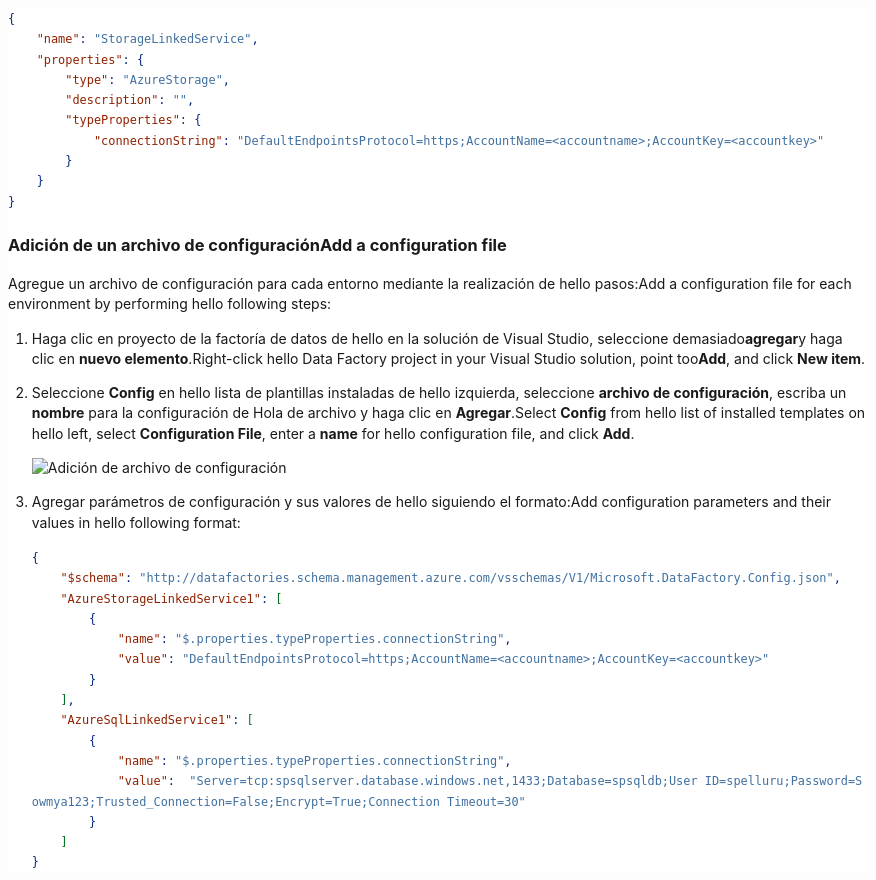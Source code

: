 ```json
{
    "name": "StorageLinkedService",
    "properties": {
        "type": "AzureStorage",
        "description": "",
        "typeProperties": {
            "connectionString": "DefaultEndpointsProtocol=https;AccountName=<accountname>;AccountKey=<accountkey>"
        }
    }
}
```

### <a name="add-a-configuration-file"></a><span data-ttu-id="9c705-406">Adición de un archivo de configuración</span><span class="sxs-lookup"><span data-stu-id="9c705-406">Add a configuration file</span></span>
<span data-ttu-id="9c705-407">Agregue un archivo de configuración para cada entorno mediante la realización de hello pasos:</span><span class="sxs-lookup"><span data-stu-id="9c705-407">Add a configuration file for each environment by performing hello following steps:</span></span>   

1. <span data-ttu-id="9c705-408">Haga clic en proyecto de la factoría de datos de hello en la solución de Visual Studio, seleccione demasiado**agregar**y haga clic en **nuevo elemento**.</span><span class="sxs-lookup"><span data-stu-id="9c705-408">Right-click hello Data Factory project in your Visual Studio solution, point too**Add**, and click **New item**.</span></span>
2. <span data-ttu-id="9c705-409">Seleccione **Config** en hello lista de plantillas instaladas de hello izquierda, seleccione **archivo de configuración**, escriba un **nombre** para la configuración de Hola de archivo y haga clic en **Agregar**.</span><span class="sxs-lookup"><span data-stu-id="9c705-409">Select **Config** from hello list of installed templates on hello left, select **Configuration File**, enter a **name** for hello configuration file, and click **Add**.</span></span>

    ![Adición de archivo de configuración](./media/data-factory-build-your-first-pipeline-using-vs/add-config-file.png)
3. <span data-ttu-id="9c705-411">Agregar parámetros de configuración y sus valores de hello siguiendo el formato:</span><span class="sxs-lookup"><span data-stu-id="9c705-411">Add configuration parameters and their values in hello following format:</span></span>

    ```json
    {
        "$schema": "http://datafactories.schema.management.azure.com/vsschemas/V1/Microsoft.DataFactory.Config.json",
        "AzureStorageLinkedService1": [
            {
                "name": "$.properties.typeProperties.connectionString",
                "value": "DefaultEndpointsProtocol=https;AccountName=<accountname>;AccountKey=<accountkey>"
            }
        ],
        "AzureSqlLinkedService1": [
            {
                "name": "$.properties.typeProperties.connectionString",
                "value":  "Server=tcp:spsqlserver.database.windows.net,1433;Database=spsqldb;User ID=spelluru;Password=Sowmya123;Trusted_Connection=False;Encrypt=True;Connection Timeout=30"
            }
        ]
    }
    ```
